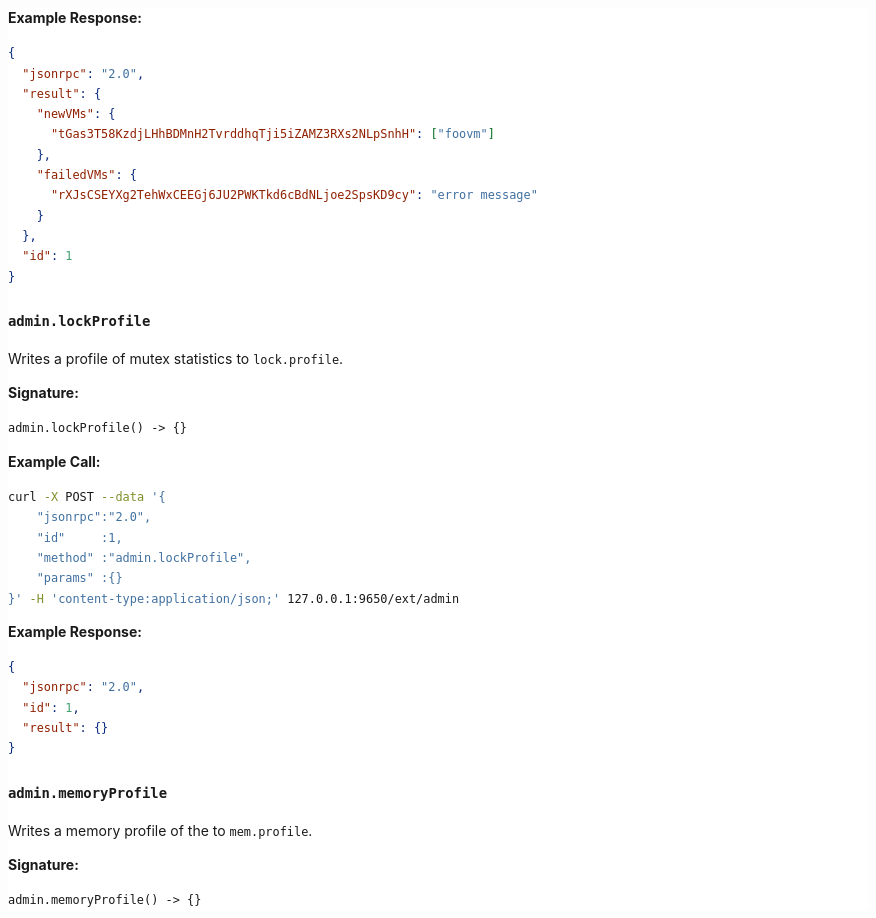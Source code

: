 **Example Response:**

```json
{
  "jsonrpc": "2.0",
  "result": {
    "newVMs": {
      "tGas3T58KzdjLHhBDMnH2TvrddhqTji5iZAMZ3RXs2NLpSnhH": ["foovm"]
    },
    "failedVMs": {
      "rXJsCSEYXg2TehWxCEEGj6JU2PWKTkd6cBdNLjoe2SpsKD9cy": "error message"
    }
  },
  "id": 1
}
```

### `admin.lockProfile`

Writes a profile of mutex statistics to `lock.profile`.

**Signature:**

```text
admin.lockProfile() -> {}
```

**Example Call:**

```bash
curl -X POST --data '{
    "jsonrpc":"2.0",
    "id"     :1,
    "method" :"admin.lockProfile",
    "params" :{}
}' -H 'content-type:application/json;' 127.0.0.1:9650/ext/admin
```

**Example Response:**

```json
{
  "jsonrpc": "2.0",
  "id": 1,
  "result": {}
}
```

### `admin.memoryProfile`

Writes a memory profile of the to `mem.profile`.

**Signature:**

```text
admin.memoryProfile() -> {}
```
